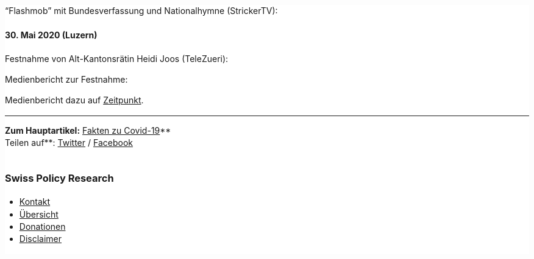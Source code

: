 “Flashmob” mit Bundesverfassung und Nationalhymne (StrickerTV):

#### 30\. Mai 2020 (Luzern)

Festnahme von Alt-Kantonsrätin Heidi Joos (TeleZueri):

Medienbericht zur Festnahme:

Medienbericht dazu auf
[Zeitpunkt](https://www.zeitpunkt.ch/luzerner-polizei-verhaftet-ehemalige-luzerner-kantonsparlamentarierin-unter-gewaltanwendung).

-----

****Zum Hauptartikel**:** [Fakten zu
Covid-19](https://swprs.org/covid-19-hinweis-ii/)**  
Teilen auf**:
[Twitter](https://twitter.com/intent/tweet?url=https://swprs.org/corona-repression-in-der-schweiz/)
/
[Facebook](https://www.facebook.com/share.php?u=https://swprs.org/corona-repression-in-der-schweiz/)

</div>

</div>

</div>

</div>

<div id="footer" class="footer bg-graphite">

<div class="section-inner row clear" data-role="complementary">

<div class="column column-1 one-third medium-padding">

<div class="widgets">

<div id="nav_menu-3" class="widget widget_nav_menu">

<div class="widget-content clear">

### Swiss Policy Research

<div class="menu-allgemein-container">

  - <span id="menu-item-251">[Kontakt](https://swprs.org/kontakt/)</span>
  - <span id="menu-item-33090">[Übersicht](https://swprs.org/uebersicht/)</span>
  - <span id="menu-item-33286">[Donationen](https://swprs.org/donationen/)</span>
  - <span id="menu-item-15372">[Disclaimer](https://swprs.org/disclaimer/)</span>

</div>

</div>

</div>

</div>

</div>
